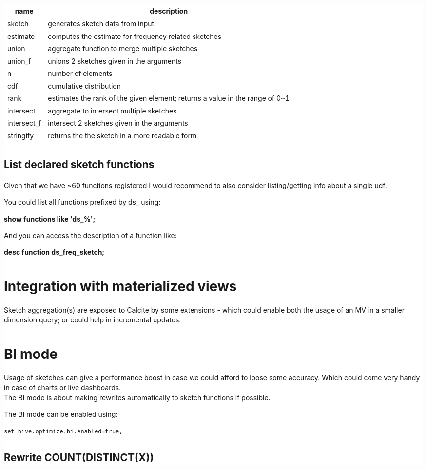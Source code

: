 |     name     |                                 description                                  |
|--------------|------------------------------------------------------------------------------|
| sketch       | generates sketch data from input                                             |
| estimate     | computes the estimate for frequency related sketches                         |
| union        | aggregate function to merge multiple sketches                                |
| union\_f     | unions 2 sketches given in the arguments                                     |
| n            | number of elements                                                           |
| cdf          | cumulative distribution                                                      |
| rank         | estimates the rank of the given element; returns a value in the range of 0~1 |
| intersect    | aggregate to intersect multiple sketches                                     |
| intersect\_f | intersect 2 sketches given in the arguments                                  |
| stringify    | returns the the sketch in a more readable form                               |

## List declared sketch functions

Given that we have ~60 functions registered I would recommend to also consider listing/getting info about a single udf.

You could list all functions prefixed by ds\_ using:

**show functions like 'ds\_%';**

And you can access the description of a function like:

**desc function ds\_freq\_sketch;**

# Integration with materialized views

Sketch aggregation(s) are exposed to Calcite by some extensions - which could enable both the usage of an MV in a smaller dimension query; or could help in incremental updates.

# BI mode

Usage of sketches can give a performance boost in case we could afford to loose some accuracy. Which could come very handy in case of charts or live dashboards.  
The BI mode is about making rewrites automatically to sketch functions if possible.

The BI mode can be enabled using:

```
set hive.optimize.bi.enabled=true;
```

## Rewrite COUNT(DISTINCT(X))
